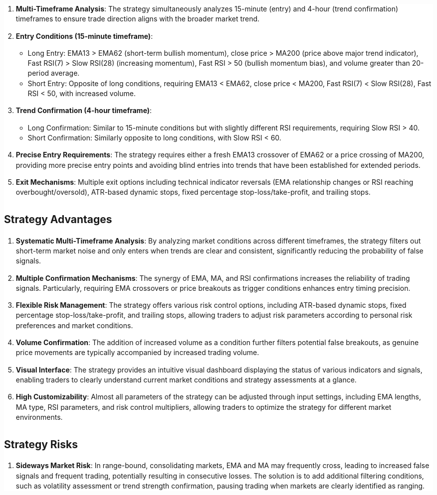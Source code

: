 1. **Multi-Timeframe Analysis**: The strategy simultaneously analyzes 15-minute (entry) and 4-hour (trend confirmation) timeframes to ensure trade direction aligns with the broader market trend.

2. **Entry Conditions (15-minute timeframe)**:
   - Long Entry: EMA13 > EMA62 (short-term bullish momentum), close price > MA200 (price above major trend indicator), Fast RSI(7) > Slow RSI(28) (increasing momentum), Fast RSI > 50 (bullish momentum bias), and volume greater than 20-period average.
   - Short Entry: Opposite of long conditions, requiring EMA13 < EMA62, close price < MA200, Fast RSI(7) < Slow RSI(28), Fast RSI < 50, with increased volume.

3. **Trend Confirmation (4-hour timeframe)**:
   - Long Confirmation: Similar to 15-minute conditions but with slightly different RSI requirements, requiring Slow RSI > 40.
   - Short Confirmation: Similarly opposite to long conditions, with Slow RSI < 60.

4. **Precise Entry Requirements**: The strategy requires either a fresh EMA13 crossover of EMA62 or a price crossing of MA200, providing more precise entry points and avoiding blind entries into trends that have been established for extended periods.

5. **Exit Mechanisms**: Multiple exit options including technical indicator reversals (EMA relationship changes or RSI reaching overbought/oversold), ATR-based dynamic stops, fixed percentage stop-loss/take-profit, and trailing stops.

## Strategy Advantages

1. **Systematic Multi-Timeframe Analysis**: By analyzing market conditions across different timeframes, the strategy filters out short-term market noise and only enters when trends are clear and consistent, significantly reducing the probability of false signals.

2. **Multiple Confirmation Mechanisms**: The synergy of EMA, MA, and RSI confirmations increases the reliability of trading signals. Particularly, requiring EMA crossovers or price breakouts as trigger conditions enhances entry timing precision.

3. **Flexible Risk Management**: The strategy offers various risk control options, including ATR-based dynamic stops, fixed percentage stop-loss/take-profit, and trailing stops, allowing traders to adjust risk parameters according to personal risk preferences and market conditions.

4. **Volume Confirmation**: The addition of increased volume as a condition further filters potential false breakouts, as genuine price movements are typically accompanied by increased trading volume.

5. **Visual Interface**: The strategy provides an intuitive visual dashboard displaying the status of various indicators and signals, enabling traders to clearly understand current market conditions and strategy assessments at a glance.

6. **High Customizability**: Almost all parameters of the strategy can be adjusted through input settings, including EMA lengths, MA type, RSI parameters, and risk control multipliers, allowing traders to optimize the strategy for different market environments.

## Strategy Risks

1. **Sideways Market Risk**: In range-bound, consolidating markets, EMA and MA may frequently cross, leading to increased false signals and frequent trading, potentially resulting in consecutive losses. The solution is to add additional filtering conditions, such as volatility assessment or trend strength confirmation, pausing trading when markets are clearly identified as ranging.
